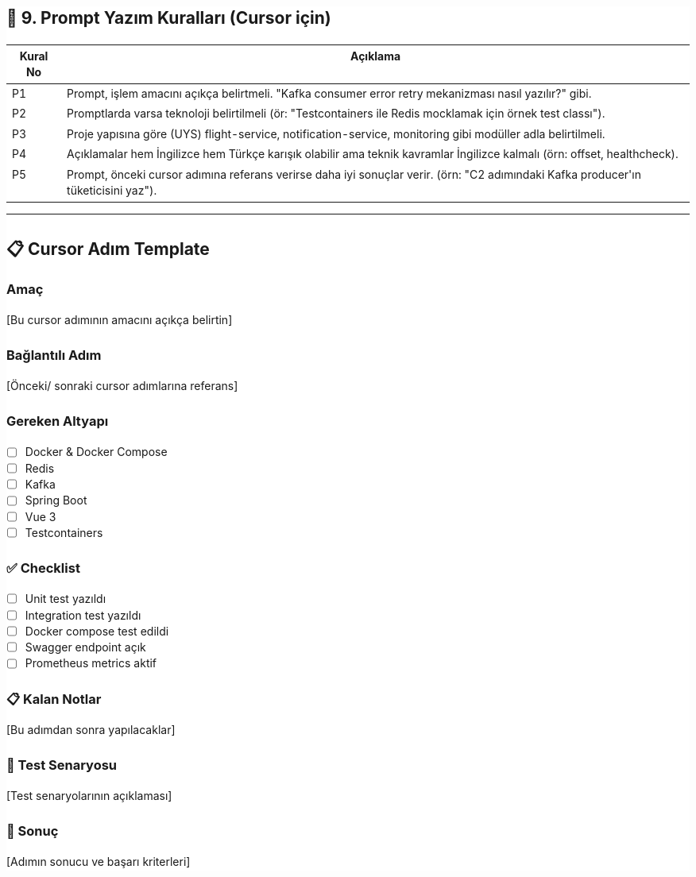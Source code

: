 ## 🧠 9. Prompt Yazım Kuralları (Cursor için)

| Kural No | Açıklama |
|----------|----------|
| P1 | Prompt, işlem amacını açıkça belirtmeli. "Kafka consumer error retry mekanizması nasıl yazılır?" gibi. |
| P2 | Promptlarda varsa teknoloji belirtilmeli (ör: "Testcontainers ile Redis mocklamak için örnek test classı"). |
| P3 | Proje yapısına göre (UYS) flight-service, notification-service, monitoring gibi modüller adla belirtilmeli. |
| P4 | Açıklamalar hem İngilizce hem Türkçe karışık olabilir ama teknik kavramlar İngilizce kalmalı (örn: offset, healthcheck). |
| P5 | Prompt, önceki cursor adımına referans verirse daha iyi sonuçlar verir. (örn: "C2 adımındaki Kafka producer'ın tüketicisini yaz"). |

---

## 📋 Cursor Adım Template

### Amaç
[Bu cursor adımının amacını açıkça belirtin]

### Bağlantılı Adım
[Önceki/ sonraki cursor adımlarına referans]

### Gereken Altyapı
- [ ] Docker & Docker Compose
- [ ] Redis
- [ ] Kafka
- [ ] Spring Boot
- [ ] Vue 3
- [ ] Testcontainers

### ✅ Checklist
- [ ] Unit test yazıldı
- [ ] Integration test yazıldı
- [ ] Docker compose test edildi
- [ ] Swagger endpoint açık
- [ ] Prometheus metrics aktif

### 📋 Kalan Notlar
[Bu adımdan sonra yapılacaklar]

### 🧪 Test Senaryosu
[Test senaryolarının açıklaması]

### 🎯 Sonuç
[Adımın sonucu ve başarı kriterleri] 